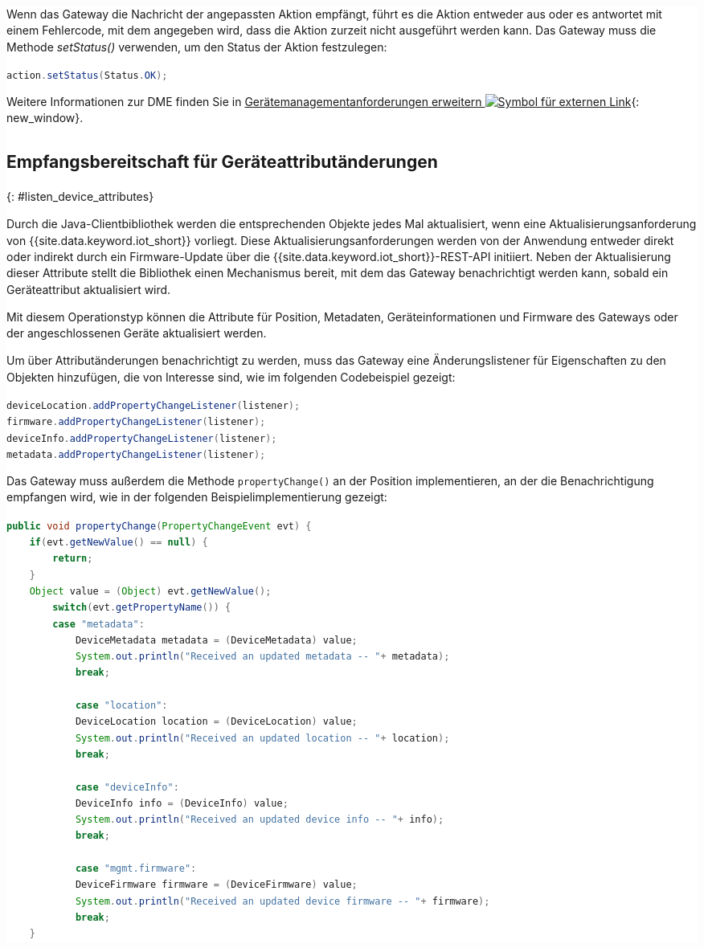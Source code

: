 Wenn das Gateway die Nachricht der angepassten Aktion empfängt, führt es die Aktion entweder aus oder es antwortet mit einem Fehlercode, mit dem angegeben wird, dass die Aktion zurzeit nicht ausgeführt werden kann. Das Gateway muss die Methode *setStatus()* verwenden, um den Status der Aktion festzulegen: 

```java
action.setStatus(Status.OK);
```

Weitere Informationen zur DME finden Sie in [Gerätemanagementanforderungen erweitern ![Symbol für externen Link](../../../../icons/launch-glyph.svg "Symbol für externen Link")](../../devices/device_mgmt/custom_actions.html){: new_window}. 

## Empfangsbereitschaft für Geräteattributänderungen
{: #listen_device_attributes}

Durch die Java-Clientbibliothek werden die entsprechenden Objekte jedes Mal aktualisiert, wenn eine Aktualisierungsanforderung von {{site.data.keyword.iot_short}} vorliegt. Diese Aktualisierungsanforderungen werden von der Anwendung entweder direkt oder indirekt durch ein Firmware-Update über die {{site.data.keyword.iot_short}}-REST-API initiiert. Neben der Aktualisierung dieser Attribute stellt die Bibliothek einen Mechanismus bereit, mit dem das Gateway benachrichtigt werden kann, sobald ein Geräteattribut aktualisiert wird.

Mit diesem Operationstyp können die Attribute für Position, Metadaten, Geräteinformationen und Firmware des Gateways oder der angeschlossenen Geräte aktualisiert werden.

Um über Attributänderungen benachrichtigt zu werden, muss das Gateway eine Änderungslistener für Eigenschaften zu den Objekten hinzufügen, die von Interesse sind, wie im folgenden Codebeispiel gezeigt:

```java
deviceLocation.addPropertyChangeListener(listener);
firmware.addPropertyChangeListener(listener);
deviceInfo.addPropertyChangeListener(listener);
metadata.addPropertyChangeListener(listener);
```

Das Gateway muss außerdem die Methode `propertyChange()` an der Position implementieren, an der die Benachrichtigung empfangen wird, wie in der folgenden Beispielimplementierung gezeigt:

```java
public void propertyChange(PropertyChangeEvent evt) {
	if(evt.getNewValue() == null) {
		return;
	}
	Object value = (Object) evt.getNewValue();
		switch(evt.getPropertyName()) {
		case "metadata":
            DeviceMetadata metadata = (DeviceMetadata) value;
            System.out.println("Received an updated metadata -- "+ metadata);
            break;

			case "location":
            DeviceLocation location = (DeviceLocation) value;
            System.out.println("Received an updated location -- "+ location);
            break;

			case "deviceInfo":
            DeviceInfo info = (DeviceInfo) value;
            System.out.println("Received an updated device info -- "+ info);
            break;

			case "mgmt.firmware":
            DeviceFirmware firmware = (DeviceFirmware) value;
            System.out.println("Received an updated device firmware -- "+ firmware);
            break;
    }
```